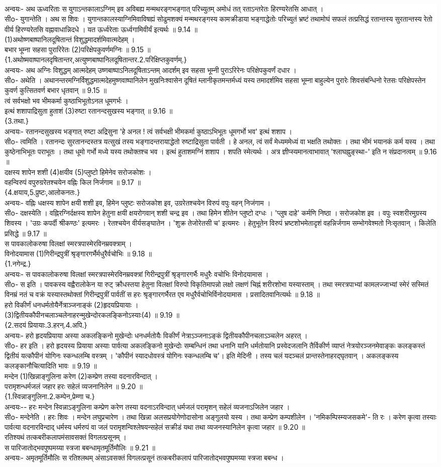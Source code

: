 अन्वयः- अथ ऊध्वरिताः स युगाऽन्तकालाऽग्निम् इव अविबह्य मन्मथरङ्गभङ्गात् परिच्युतम् अमोधं तत् रताऽन्तरेतः हिरण्यरेतसि आधात् ।  
सीo- युगान्तेति । अथ स शिवः । युगान्तकालस्याग्निमिवाविषह्यं सोढुमशक्यं मन्मथरङ्गस्य कामक्रीडाया भङ्गाद्धेतोः परिच्युतं भ्रष्टं तथामोघं सफलं तत्प्रसिद्धं रतान्तस्य सुरतान्तस्य रेतो वीर्य हिरण्यरेतसि वह्नावाधान्निदधे । यत ऊर्ध्वरेताः ऊर्ध्वगामिवीर्यं इत्यर्थः ॥ 9.14 ॥  
(1)अथोष्णबाष्पानिलदूषितान्तं विशुद्धमादर्शमिवात्मदेहम् ।  
बभार भूम्ना सहसा पुरारिरेतः (2)परिक्षेपकुवर्णमग्निः ॥ 9.15 ॥  
{1.अथोष्मवाष्पानलदृषितान्तर,अत्युष्णबाष्पानिलदूषितान्तर.2.परिक्षिप्तकुवर्णम्.}  
अन्वयः- अथ अग्निः विशुद्धम् आत्मदेहम् उष्णबाष्पाऽनिलदूषिताऽन्तम् आदर्शम् इव सहसा भूम्नी पुराऽरिरेनः परिक्षेपकुवर्णं दधार ।  
सीo- अथेति । अथानन्तरमग्निर्विशुद्धमात्मदेहमुष्णवाष्पानिलेन मुखनिःश्वासेन दूषितं म्लानीकृतमन्तर्मध्यं यस्य तमादर्शमिव सहसा भूम्ना बाहुल्येन पुरारेः शिवसंबन्धिनो रेतसः परिक्षेपस्तेन कुवर्ण कुत्सितवर्ण बभार धृतवान् ॥ 9.15 ॥  
त्वं सर्वभक्षो भव भीमकर्मा कुष्ठाभिभूतोऽनल धूमगर्भः ।  
इत्थं शशापाद्रिसुता हुताशं (3)रुष्टा रतानन्दसुखस्य भङ्गात् ॥ 9.16 ॥  
{3.तथा.}  
अन्वयः- रतानन्दसुखस्य भङ्गात् रुष्टा अद्रिसुना 'हे अनल ! त्वं सर्वभक्षी भीमकर्मा कुष्ठाऽभिभूतः धूमगर्भो भव' इत्थं शशाप ।  
सीo- त्वमिति । रतानन्दः सुरतानन्दस्तत्र यत्सुखं तस्य भङ्गादन्तरायाद्धेतो रुष्टाद्रिसुता पार्वती । हे अनल, त्वं सर्वं मेध्यममेध्यं वा भक्षति तथोक्तः । तथा भीमं भयानकं कर्म यस्य । तथा कुष्ठेनाभिभूतः पराभूतः । तथा धूमो गर्भो मध्ये यस्य तथोक्तश्च भव । इत्थं हुताशमग्निं शशाप । शपति स्मेत्यर्थः । अत्र ज्ञीप्स्यमानत्वाभावात् 'श्लाघह्नुङ्स्था-' इति न संप्रदानत्वम् ॥ 9.16 ॥  
दक्षस्य शापेन शशी (4)क्षयीव (5)प्लुष्टो हिमेनेव सरोजकोशः ।  
वहन्विरुपं वपुरुग्ररेतश्चयेन वह्निः किल निर्जगाम ॥ 9.17 ॥  
{4.क्षयाय,5.प्रुष्टः,आलोकनतः.}  
अन्वयः- वह्निः धक्षस्य शापेन क्षयी शशी इव, हिमेन प्लुष्टः सरोजकोश इव, उग्ररेतश्चयेन विरुपं वपुः वहन् निजंगाम ।  
सीo- दक्षस्येति । वह्निरग्निर्दक्षस्य शापेन हेतुना क्षयी क्षयरोगवान् शशी चन्द्र इव । तथा हिमेन शीतेन प्लुष्टो दग्धः । 'प्लुष दाहे' कर्मणि निष्ठा । सरोजकोश इव । वपुः स्वशरीरमुग्रस्य शिवस्य । 'उग्रः कपर्दी श्रीकण्ठः' इत्यमरः । रेतश्चयेन वीर्यसङ्घातेन । 'शुक्र तेजोरेतसी च' इत्यमरः । हेतुभूतेन विरुपं भ्रष्टशोभमेतादृशं वहन्निर्जगाम सम्भोगवेश्मतो निःसृतवान् । किलेति प्रसिद्धे ॥ 9.17 ॥  
स पावकालोकरुषा विलक्षां स्मरत्रपास्मेरविनम्रवक्त्राम् ।  
विनोदयामास (1)गिरीन्द्रपुत्रीं श्रृङ्गारगर्भैर्मधुरैर्वचोभिः ॥ 9.18 ॥  
{1.नगेन्द्र.}  
अन्वयः- स पावकालोकरुषा विलक्षां स्मरत्रपास्मेरविनम्रवक्त्रां गिरीन्द्रपुत्रीं श्रृङ्गारगर्भैः मधुरैः वचोभिः विनोदयामास ।  
सीo- स इति । पावकस्य वह्वैरालोकेन या रुट् क्रौधस्तया हेतुना विलक्षां विरुपो विकृतिमापन्नो लक्षो लक्षणं चिह्नं शरीरशोभा यस्यास्ताम् । तथा स्मरत्रपाभ्यां कामलज्जाभ्यां स्मेरं सस्मितं विनम्रं नतं च वक्रं यस्यास्तथोक्तां गिरीन्द्रपुत्रीं पार्वतीं स हरः श्रृङ्गारगर्भैरत एव मधुरैर्वचोभिर्विनोदयामास । प्रसादितवानित्यर्थः ॥ 9.18 ॥  
हरो विकीर्णं धनधर्मतोयैर्नेत्राञ्जनाङ्कं (2)हृदयप्रियायाः ।  
(3)द्वितीयकौपीनचलाञ्चलेनाहरन्मुखेन्दोरकलङ्किनोऽस्याः(4) ॥ 9.19 ॥  
{2.सदयं प्रियायाः.3.हरन्.4.अपि.}  
अन्वयः- हरो हृदयप्रियाया अस्या अकलङ्किनो मुखेन्दोः धनधर्मतोयैः विकीर्णं नेत्राऽञ्जनाऽङ्कं द्वितीयकौपीनचलाऽञ्चलेन अहरत् ।  
सीo- हर इति । हरो हृदयस्य प्रियाया अस्याः पार्वत्या अकलङ्किनो मुखेन्दोः सम्बन्धिनं तथा धनानि यानि धर्मतोयानि प्रस्वेदजलानि तैर्विकीर्ण व्याप्तं नेत्रयोरञ्जनमेवाङ्कः कलङ्कस्तं द्वितीयं यत्कौपीनं योगिनः स्कन्धलम्बि वस्त्रम् । 'कौपीनं स्यादधोवस्त्रं योगिनः स्कन्धलम्बि च'। इति मेदिनी । तस्य चलं यदञ्चलं प्रान्तस्तेनाहरद्घृतवान् । अकलङ्कस्य कलङ्कानौचित्यादिति भावः ॥ 9.19 ॥  
मन्देन (1)खिन्नाङ्गुलिना करेण (2)कम्प्रेण तस्या वदनारविन्दात् ।  
परामृशन्धर्मजलं जहार हरः सहेलं व्यजनानिलेन ॥ 9.20 ॥  
{1.स्विन्नाङ्गुलिना.2.कम्पेन,प्रेम्णा च.}  
अन्वयः-- हरः मन्देन स्विन्नाऽङ्गुलिना कम्प्रेण करेण तस्या वदनाऽरविन्दात् धर्मजलं परामृशन् सहेलं व्यजनाऽजिलेन जहार ।  
सीo- मन्देनेति । हरः शिवः । मन्देन लघुप्रचारेण । तथा खिन्ना अलसप्रयोगेणोदासोना अङ्गुलयो यस्य । तथा कम्प्रेण कम्पशीलेन । 'नमिकम्पिस्म्यजसकमे'- ति रः । करेण कृत्वा तस्याः पार्वत्या वदनारविन्दाद् धर्मस्य धर्मरुपं वा जलं परामृशन्विश्लेषयन्सहेलं सक्रीडं यथा तथा व्यजनस्यानिलेन कृत्वा जहार ॥ 9.20 ॥  
रतिश्यथं तत्कबरीकलापमंसावसक्तं विगलत्प्रसूनम् ।  
स पारिजातोद्भवपुष्पमय्या स्त्रजा बबन्धामृतमूर्तिमौलिः ॥ 9.21 ॥  
अन्वयः- अमृतमूर्तिमौलिः स रतिश्लथम् अंसाऽवसक्तं विगलत्प्रसूनं तत्कबरीकलापं पारिजातोद्भवपुष्पमय्या स्त्रजा बबन्ध ।  